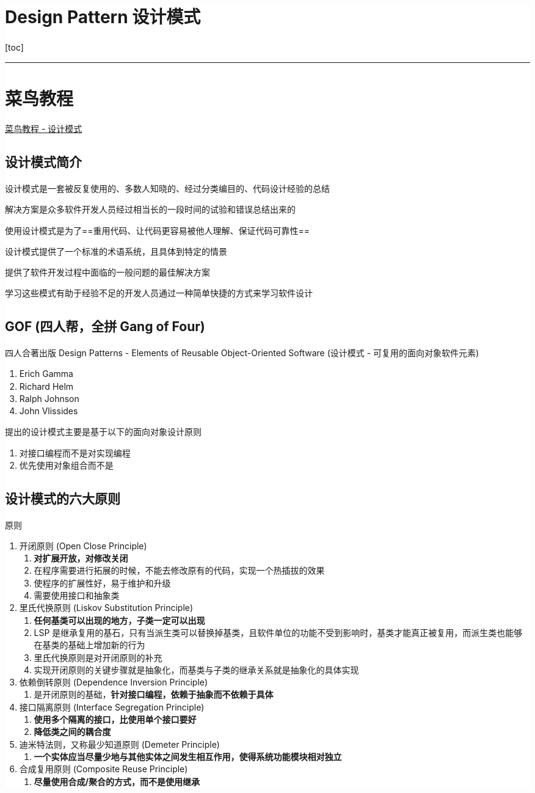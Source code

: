 # Design Pattern 设计模式

[toc]

---

# 菜鸟教程

[菜鸟教程 - 设计模式](https://www.runoob.com/design-pattern/design-pattern-tutorial.html)

## 设计模式简介

设计模式是一套被反复使用的、多数人知晓的、经过分类编目的、代码设计经验的总结

解决方案是众多软件开发人员经过相当长的一段时间的试验和错误总结出来的

使用设计模式是为了==重用代码、让代码更容易被他人理解、保证代码可靠性==

设计模式提供了一个标准的术语系统，且具体到特定的情景

提供了软件开发过程中面临的一般问题的最佳解决方案

学习这些模式有助于经验不足的开发人员通过一种简单快捷的方式来学习软件设计

## GOF (四人帮，全拼 Gang of Four)

四人合著出版 Design Patterns - Elements of Reusable Object-Oriented Software (设计模式 - 可复用的面向对象软件元素)
1. Erich Gamma
2. Richard Helm
3. Ralph Johnson
4. John Vlissides

提出的设计模式主要是基于以下的面向对象设计原则
1. 对接口编程而不是对实现编程
2. 优先使用对象组合而不是

## 设计模式的六大原则

原则
1. 开闭原则 (Open Close Principle)
   1. **对扩展开放，对修改关闭**
   2. 在程序需要进行拓展的时候，不能去修改原有的代码，实现一个热插拔的效果
   3. 使程序的扩展性好，易于维护和升级
   4. 需要使用接口和抽象类
2. 里氏代换原则 (Liskov Substitution Principle)
   1. **任何基类可以出现的地方，子类一定可以出现**
   2. LSP 是继承复用的基石，只有当派生类可以替换掉基类，且软件单位的功能不受到影响时，基类才能真正被复用，而派生类也能够在基类的基础上增加新的行为
   3. 里氏代换原则是对开闭原则的补充
   4. 实现开闭原则的关键步骤就是抽象化，而基类与子类的继承关系就是抽象化的具体实现
3. 依赖倒转原则 (Dependence Inversion Principle)
   1. 是开闭原则的基础，**针对接口编程，依赖于抽象而不依赖于具体**
4. 接口隔离原则 (Interface Segregation Principle)
   1. **使用多个隔离的接口，比使用单个接口要好**
   2. **降低类之间的耦合度**
5. 迪米特法则，又称最少知道原则 (Demeter Principle)
   1. **一个实体应当尽量少地与其他实体之间发生相互作用，使得系统功能模块相对独立**
6. 合成复用原则 (Composite Reuse Principle)
   1. **尽量使用合成/聚合的方式，而不是使用继承**
